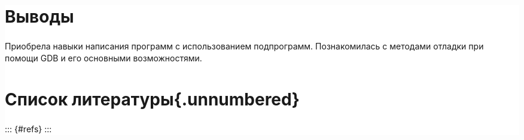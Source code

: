 # Выводы

Приобрела навыки написания программ с использованием подпрограмм. Познакомилась
с методами отладки при помощи GDB и его основными возможностями.

# Список литературы{.unnumbered}

::: {#refs}
:::

